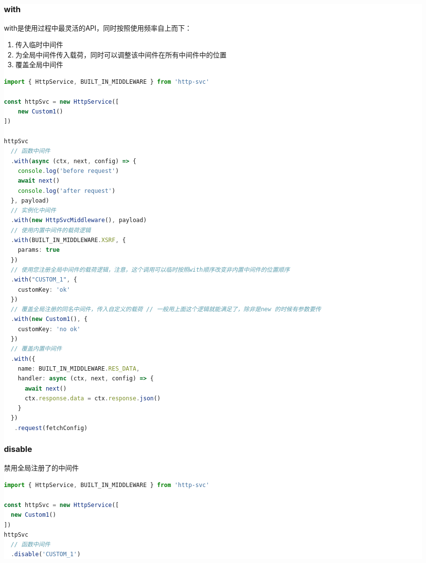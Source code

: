 ### with

with是使用过程中最灵活的API，同时按照使用频率自上而下：

1. 传入临时中间件
2. 为全局中间件传入载荷，同时可以调整该中间件在所有中间件中的位置
3. 覆盖全局中间件

```ts
import { HttpService, BUILT_IN_MIDDLEWARE } from 'http-svc'

const httpSvc = new HttpService([
    new Custom1()
])

httpSvc
  // 函数中间件
  .with(async (ctx, next, config) => {
    console.log('before request')
    await next()
    console.log('after request')
  }, payload)
  // 实例化中间件
  .with(new HttpSvcMiddleware(), payload)
  // 使用内置中间件的载荷逻辑
  .with(BUILT_IN_MIDDLEWARE.XSRF, {
    params: true
  })
  // 使用您注册全局中间件的载荷逻辑，注意，这个调用可以临时按照with顺序改变非内置中间件的位置顺序
  .with("CUSTOM_1", {
    customKey: 'ok'
  })
  // 覆盖全局注册的同名中间件，传入自定义的载荷 // 一般用上面这个逻辑就能满足了，除非是new 的时候有参数要传
  .with(new Custom1(), {
    customKey: 'no ok'
  })
  // 覆盖内置中间件
  .with({
    name: BUILT_IN_MIDDLEWARE.RES_DATA,
    handler: async (ctx, next, config) => {
      await next()
      ctx.response.data = ctx.response.json()
    }
  })
   .request(fetchConfig)
```

### disable

禁用全局注册了的中间件

```ts
import { HttpService, BUILT_IN_MIDDLEWARE } from 'http-svc'

const httpSvc = new HttpService([
  new Custom1()
])
httpSvc
  // 函数中间件
  .disable('CUSTOM_1')
```

